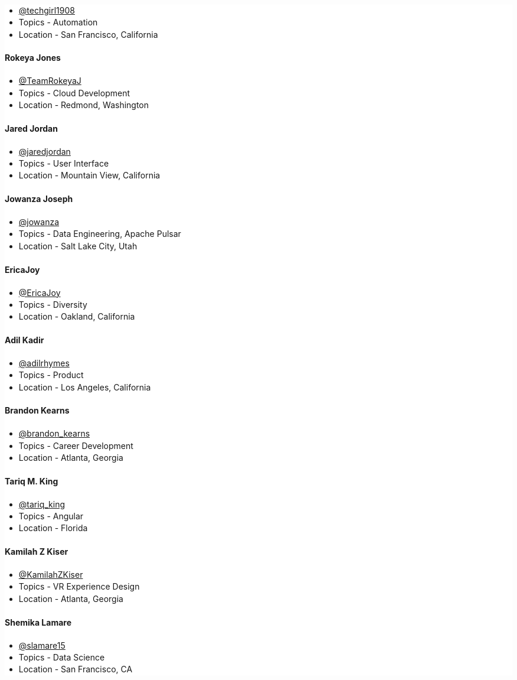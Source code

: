 - [@techgirl1908](http://twitter.com/techgirl1908)
- Topics - Automation
- Location - San Francisco, California

#### Rokeya Jones

- [@TeamRokeyaJ](http://twitter.com/TeamRokeyaJ)
- Topics - Cloud Development
- Location - Redmond, Washington

#### Jared Jordan

- [@jaredjordan](http://twitter.com/jaredjordan)
- Topics - User Interface
- Location - Mountain View, California

#### Jowanza Joseph

- [@jowanza](http://twitter.com/jowanza)
- Topics - Data Engineering, Apache Pulsar
- Location - Salt Lake City, Utah

#### EricaJoy

- [@EricaJoy](http://twitter.com/EricaJoy)
- Topics - Diversity
- Location - Oakland, California

#### Adil Kadir

- [@adilrhymes](http://twitter.com/adilrhymes)
- Topics - Product
- Location - Los Angeles, California

#### Brandon Kearns

- [@brandon_kearns ](http://twitter.com/brandon_kearns )
- Topics - Career Development
- Location - Atlanta, Georgia

#### Tariq M. King

- [@tariq_king](http://twitter.com/tariq_king)
- Topics - Angular
- Location - Florida

#### Kamilah Z Kiser

- [@KamilahZKiser ](http://twitter.com/KamilahZKiser)
- Topics - VR Experience Design
- Location - Atlanta, Georgia

#### Shemika Lamare

- [@slamare15](http://twitter.com/slamare15)
- Topics - Data Science
- Location - San Francisco, CA
